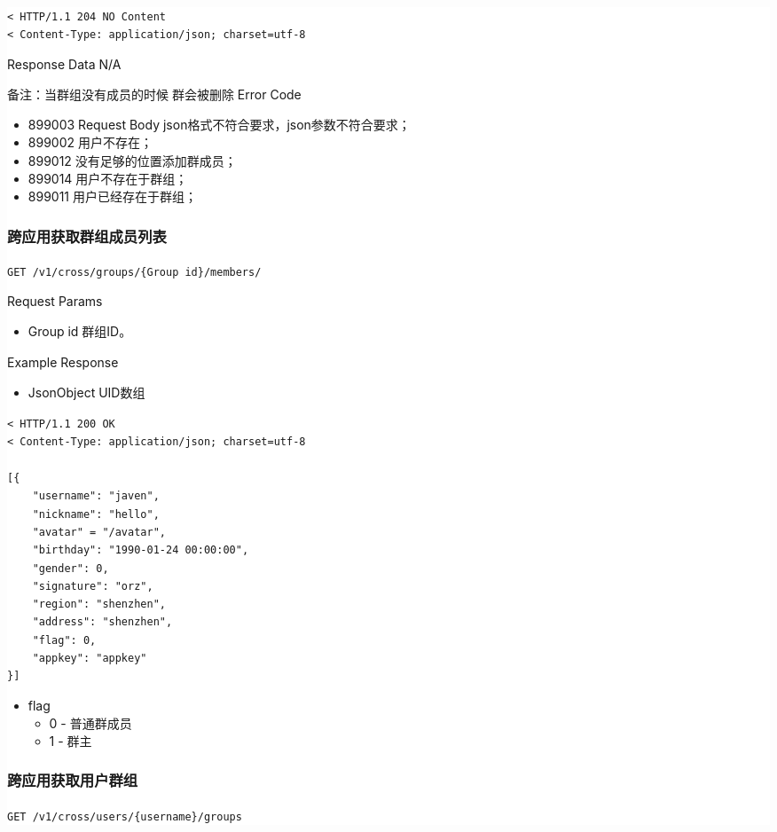 ```
< HTTP/1.1 204 NO Content
< Content-Type: application/json; charset=utf-8 
```

Response Data
N/A

备注：当群组没有成员的时候 群会被删除 
Error Code

+ 899003  Request Body json格式不符合要求，json参数不符合要求；
+ 899002  用户不存在；
+ 899012  没有足够的位置添加群成员；
+ 899014  用户不存在于群组；
+ 899011  用户已经存在于群组；

### 跨应用获取群组成员列表

    GET /v1/cross/groups/{Group id}/members/

Request Params

+ Group id 群组ID。

Example Response

+ JsonObject UID数组

```
< HTTP/1.1 200 OK
< Content-Type: application/json; charset=utf-8

[{
	"username": "javen",
	"nickname": "hello",
	"avatar" = "/avatar",
	"birthday": "1990-01-24 00:00:00",
	"gender": 0,
	"signature": "orz",
	"region": "shenzhen",
	"address": "shenzhen",
	"flag": 0,
	"appkey": "appkey"
}]
```

+ flag
    - 0 - 普通群成员
    - 1 - 群主

    
### 跨应用获取用户群组

```
GET /v1/cross/users/{username}/groups
```
